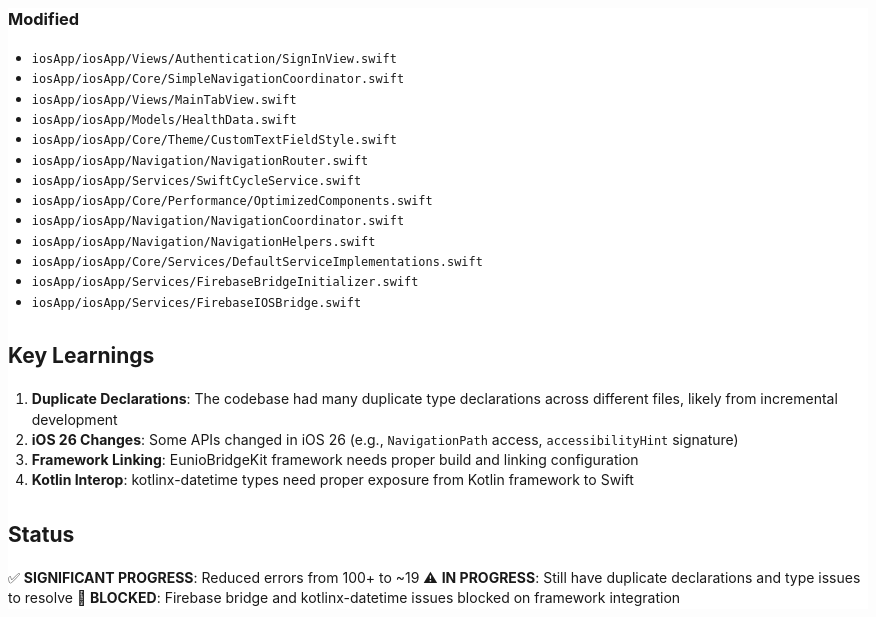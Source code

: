 ### Modified
- `iosApp/iosApp/Views/Authentication/SignInView.swift`
- `iosApp/iosApp/Core/SimpleNavigationCoordinator.swift`
- `iosApp/iosApp/Views/MainTabView.swift`
- `iosApp/iosApp/Models/HealthData.swift`
- `iosApp/iosApp/Core/Theme/CustomTextFieldStyle.swift`
- `iosApp/iosApp/Navigation/NavigationRouter.swift`
- `iosApp/iosApp/Services/SwiftCycleService.swift`
- `iosApp/iosApp/Core/Performance/OptimizedComponents.swift`
- `iosApp/iosApp/Navigation/NavigationCoordinator.swift`
- `iosApp/iosApp/Navigation/NavigationHelpers.swift`
- `iosApp/iosApp/Core/Services/DefaultServiceImplementations.swift`
- `iosApp/iosApp/Services/FirebaseBridgeInitializer.swift`
- `iosApp/iosApp/Services/FirebaseIOSBridge.swift`

## Key Learnings

1. **Duplicate Declarations**: The codebase had many duplicate type declarations across different files, likely from incremental development
2. **iOS 26 Changes**: Some APIs changed in iOS 26 (e.g., `NavigationPath` access, `accessibilityHint` signature)
3. **Framework Linking**: EunioBridgeKit framework needs proper build and linking configuration
4. **Kotlin Interop**: kotlinx-datetime types need proper exposure from Kotlin framework to Swift

## Status
✅ **SIGNIFICANT PROGRESS**: Reduced errors from 100+ to ~19
⚠️ **IN PROGRESS**: Still have duplicate declarations and type issues to resolve
🔄 **BLOCKED**: Firebase bridge and kotlinx-datetime issues blocked on framework integration
